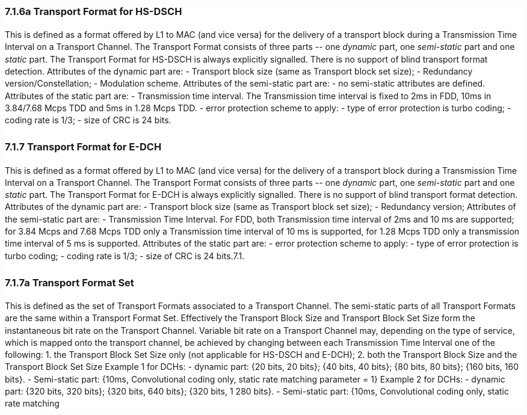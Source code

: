 ### 7.1.6a Transport Format for HS-DSCH
This is defined as a format offered by L1 to MAC (and vice versa) for the
delivery of a transport block during a Transmission Time Interval on a
Transport Channel. The Transport Format consists of three parts -- one
_dynamic_ part, one _semi-static_ part and one _static_ part.
The Transport Format for HS-DSCH is always explicitly signalled. There is no
support of blind transport format detection.
Attributes of the dynamic part are:
\- Transport block size (same as Transport block set size);
\- Redundancy version/Constellation;
\- Modulation scheme.
Attributes of the semi-static part are:
\- no semi-static attributes are defined.
Attributes of the static part are:
\- Transmission time interval. The Transmission time interval is fixed to 2ms
in FDD, 10ms in 3.84/7.68 Mcps TDD and 5ms in 1.28 Mcps TDD.
\- error protection scheme to apply:
\- type of error protection is turbo coding;
\- coding rate is 1/3;
\- size of CRC is 24 bits.
### 7.1.7 Transport Format for E-DCH
This is defined as a format offered by L1 to MAC (and vice versa) for the
delivery of a transport block during a Transmission Time Interval on a
Transport Channel. The Transport Format consists of three parts -- one
_dynamic_ part, one _semi-static_ part and one _static_ part.
The Transport Format for E-DCH is always explicitly signalled. There is no
support of blind transport format detection.
Attributes of the dynamic part are:
\- Transport block size (same as Transport block set size);
\- Redundancy version;
Attributes of the semi-static part are:
\- Transmission Time Interval. For FDD, both Transmission time interval of 2ms
and 10 ms are supported; for 3.84 Mcps and 7.68 Mcps TDD only a Transmission
time interval of 10 ms is supported, for 1.28 Mcps TDD only a transmission
time interval of 5 ms is supported.
Attributes of the static part are:
\- error protection scheme to apply:
\- type of error protection is turbo coding;
\- coding rate is 1/3;
\- size of CRC is 24 bits.7.1.
### 7.1.7a Transport Format Set
This is defined as the set of Transport Formats associated to a Transport
Channel.
The semi-static parts of all Transport Formats are the same within a Transport
Format Set.
Effectively the Transport Block Size and Transport Block Set Size form the
instantaneous bit rate on the Transport Channel. Variable bit rate on a
Transport Channel may, depending on the type of service, which is mapped onto
the transport channel, be achieved by changing between each Transmission Time
Interval one of the following:
1\. the Transport Block Set Size only (not applicable for HS-DSCH and E-DCH);
2\. both the Transport Block Size and the Transport Block Set Size
Example 1 for DCHs:
\- dynamic part: {20 bits, 20 bits}; {40 bits, 40 bits}; {80 bits, 80 bits};
{160 bits, 160 bits}.
\- Semi-static part: {10ms, Convolutional coding only, static rate matching
parameter = 1}
Example 2 for DCHs:
\- dynamic part: {320 bits, 320 bits}; {320 bits, 640 bits}; {320 bits, 1 280
bits}.
\- Semi-static part: {10ms, Convolutional coding only, static rate matching